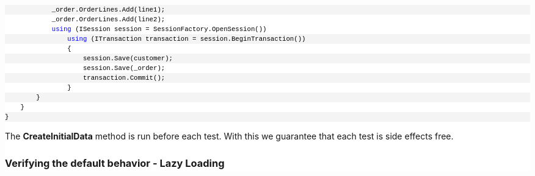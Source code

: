<pre style="line-height:12pt;background-color:#f4f4f4;margin:0em;width:100%;font-family:Consolas,'Courier New',Courier,Monospace;color:black;font-size:8pt;overflow:visible;border-style:none;padding:0px;">            _order.OrderLines.Add(line1);</pre>

<pre style="line-height:12pt;background-color:white;margin:0em;width:100%;font-family:Consolas,'Courier New',Courier,Monospace;color:black;font-size:8pt;overflow:visible;border-style:none;padding:0px;">            _order.OrderLines.Add(line2);</pre>

<pre style="line-height:12pt;background-color:white;margin:0em;width:100%;font-family:Consolas,'Courier New',Courier,Monospace;color:black;font-size:8pt;overflow:visible;border-style:none;padding:0px;">            <span style="color:#0000ff;">using</span> (ISession session = SessionFactory.OpenSession())</pre>

<pre style="line-height:12pt;background-color:#f4f4f4;margin:0em;width:100%;font-family:Consolas,'Courier New',Courier,Monospace;color:black;font-size:8pt;overflow:visible;border-style:none;padding:0px;">                <span style="color:#0000ff;">using</span> (ITransaction transaction = session.BeginTransaction())</pre>

<pre style="line-height:12pt;background-color:white;margin:0em;width:100%;font-family:Consolas,'Courier New',Courier,Monospace;color:black;font-size:8pt;overflow:visible;border-style:none;padding:0px;">                {</pre>

<pre style="line-height:12pt;background-color:#f4f4f4;margin:0em;width:100%;font-family:Consolas,'Courier New',Courier,Monospace;color:black;font-size:8pt;overflow:visible;border-style:none;padding:0px;">                    session.Save(customer);</pre>

<pre style="line-height:12pt;background-color:white;margin:0em;width:100%;font-family:Consolas,'Courier New',Courier,Monospace;color:black;font-size:8pt;overflow:visible;border-style:none;padding:0px;">                    session.Save(_order);</pre>

<pre style="line-height:12pt;background-color:#f4f4f4;margin:0em;width:100%;font-family:Consolas,'Courier New',Courier,Monospace;color:black;font-size:8pt;overflow:visible;border-style:none;padding:0px;">                    transaction.Commit();</pre>

<pre style="line-height:12pt;background-color:white;margin:0em;width:100%;font-family:Consolas,'Courier New',Courier,Monospace;color:black;font-size:8pt;overflow:visible;border-style:none;padding:0px;">                }</pre>

<pre style="line-height:12pt;background-color:#f4f4f4;margin:0em;width:100%;font-family:Consolas,'Courier New',Courier,Monospace;color:black;font-size:8pt;overflow:visible;border-style:none;padding:0px;">        }</pre>

<pre style="line-height:12pt;background-color:white;margin:0em;width:100%;font-family:Consolas,'Courier New',Courier,Monospace;color:black;font-size:8pt;overflow:visible;border-style:none;padding:0px;">    }</pre>

<pre style="line-height:12pt;background-color:#f4f4f4;margin:0em;width:100%;font-family:Consolas,'Courier New',Courier,Monospace;color:black;font-size:8pt;overflow:visible;border-style:none;padding:0px;">}</pre>

</div>

</div>

The **CreateInitialData** method is run before each test. With this we guarantee that each test is side effects free.

### Verifying the default behavior - Lazy Loading
